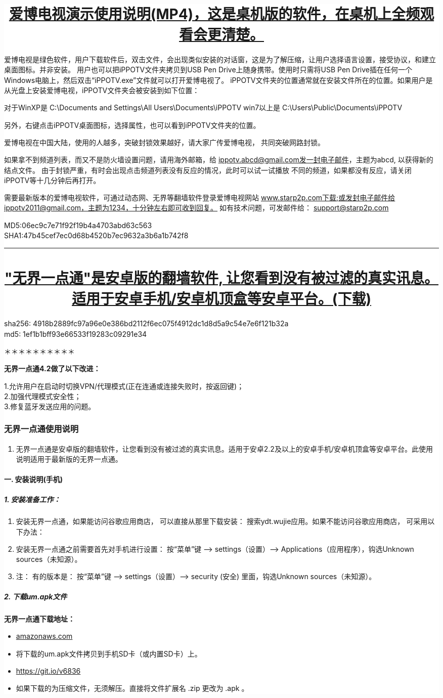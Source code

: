 <h1 align="center"><b><a href="https://github.com/3fmd/gm/blob/master/gm/fq/iPPOTV.mp4?raw=true">爱博电视演示使用说明(MP4)，这是桌机版的软件，在桌机上全频观看会更清楚。</a></b></h1>

爱博电视是绿色软件，用户下载软件后，双击文件，会出现类似安装的对话窗，这是为了解压缩，让用户选择语言设置，接受协议，和建立桌面图标。并非安装。 用户也可以把iPPOTV文件夹拷贝到USB Pen Drive上随身携带。使用时只需将USB Pen Drive插在任何一个Windows电脑上，然后双击“iPPOTV.exe”文件就可以打开爱博电视了。 iPPOTV文件夹的位置通常就在安装文件所在的位置。如果用户是从光盘上安装爱博电视，iPPOTV文件夹会被安装到如下位置：

对于WinXP是 C:\Documents and Settings\All Users\Documents\iPPOTV
win7以上是 C:\Users\Public\Documents\iPPOTV

另外，右键点击iPPOTV桌面图标，选择属性，也可以看到iPPOTV文件夹的位置。

爱博电视在中国大陆，使用的人越多，突破封锁效果越好，请大家广传爱博电视， 共同突破网路封锁。 

如果拿不到频道列表，而又不是防火墙设置问题，请用海外邮箱，给 ippotv.abcd@gmail.com发一封电子邮件，主题为abcd, 以获得新的结点文件。 由于封锁严重，有时会出现点击频道列表没有反应的情况，此时可以试一试播放 不同的频道，如果都没有反应，请关闭 iPPOTV等十几分钟后再打开。 

需要最新版本的爱博电视软件，可通过动态网、无界等翻墙软件登录爱博电视网站 www.starp2p.com下载;或发封电子邮件给ippotv2011@gmail.com，主题为1234，十分钟左右即可收到回复。 如有技术问题，可发邮件给： support@starp2p.com 

MD5:06ec9c7e71f92f19b4a4703abd63c563<br>
SHA1:47b45cef7ec0d68b4520b7ec9632a3b6a1b742f8

<hr>

<h1 align="center"><b><a href="https://github.com/3fmd/gm/blob/master/gm/fq/um.apk?raw=true">"无界一点通"是安卓版的翻墙软件, 让您看到没有被过滤的真实讯息。适用于安卓手机/安卓机顶盒等安卓平台。(下载)</a></b></h1>

sha256: 4918b2889fc97a96e0e386bd2112f6ec075f4912dc1d8d5a9c54e7e6f121b32a<br>
md5: 1ef1b1bff93e66533f19283c09291e34

＊＊＊＊＊＊＊＊＊＊

<b>无界一点通4.2做了以下改进：</b>

1.允许用户在启动时切换VPN/代理模式(正在连通或连接失败时，按返回键)；<br>
2.加强代理模式安全性；<br>
3.修复蓝牙发送应用的问题。

  <h3><b>无界一点通使用说明</b></h3>

  <ol>
    <li>无界一点通是安卓版的翻墙软件，让您看到没有被过滤的真实讯息。适用于安卓2.2及以上的安卓手机/安卓机顶盒等安卓平台。此使用说明适用于最新版的无界一点通。</li>
  </ol>

  <h4><b>一. 安装说明(手机)</b></h4>

  <h5><b>1. 安装准备工作：</b></h5>

  <ol>
    <li><p>安装无界一点通，如果能访问谷歌应用商店， 可以直接从那里下载安装： 搜索ydt.wujie应用。如果不能访问谷歌应用商店， 可采用以下办法：</p></li>
    <li><p>安装无界一点通之前需要首先对手机进行设置： 按“菜单”键 --&gt; settings（设置）--&gt; Applications（应用程序），钩选Unknown sources（未知源）。</p></li>
    <li><p>注： 有的版本是： 按“菜单”键 --&gt; settings（设置）--&gt; security (安全) 里面，钩选Unknown sources（未知源）。</p></li>
  </ol>

  <h5><b>2. 下载um.apk文件</b></h5>

  <p><b>无界一点通下载地址：</b></p>

  <ul>
    <li><p><a href="https://s3.amazonaws.com/wujie/um.apk">amazonaws.com</a></p></li>
    <li><p>将下载的um.apk文件拷贝到手机SD卡（或内置SD卡）上。</p></li>
    <li><p><a href="https://git.io/v6836">https://git.io/v6836</a></p></li>
    <li><p>如果下载的为压缩文件，无须解压。直接将文件扩展名 .zip 更改为 .apk 。</p></li>
  </ul>
